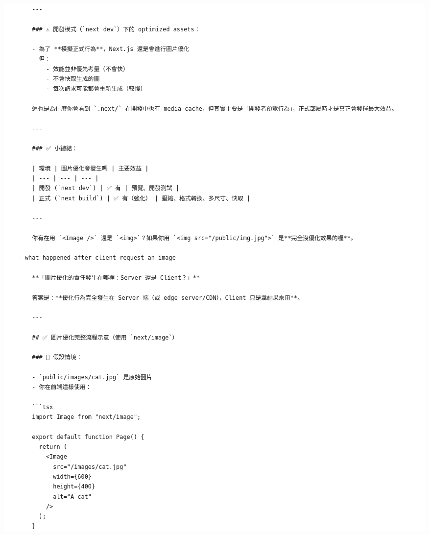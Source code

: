             ---
            
            ### ⚠️ 開發模式（`next dev`）下的 optimized assets：
            
            - 為了 **模擬正式行為**，Next.js 還是會進行圖片優化
            - 但：
                - 效能並非優先考量（不會快）
                - 不會快取生成的圖
                - 每次請求可能都會重新生成（較慢）
            
            這也是為什麼你會看到 `.next/` 在開發中也有 media cache，但其實主要是「開發者預覽行為」，正式部屬時才是真正會發揮最大效益。
            
            ---
            
            ### ✅ 小總結：
            
            | 環境 | 圖片優化會發生嗎 | 主要效益 |
            | --- | --- | --- |
            | 開發 (`next dev`) | ✅ 有 | 預覽、開發測試 |
            | 正式 (`next build`) | ✅ 有（強化） | 壓縮、格式轉換、多尺寸、快取 |
            
            ---
            
            你有在用 `<Image />` 還是 `<img>`？如果你用 `<img src="/public/img.jpg">` 是**完全沒優化效果的喔**。
            
        - what happened after client request an image
            
            **「圖片優化的責任發生在哪裡：Server 還是 Client？」**
            
            答案是：**優化行為完全發生在 Server 端（或 edge server/CDN），Client 只是拿結果來用**。
            
            ---
            
            ## ✅ 圖片優化完整流程示意（使用 `next/image`）
            
            ### 🧠 假設情境：
            
            - `public/images/cat.jpg` 是原始圖片
            - 你在前端這樣使用：
            
            ```tsx
            import Image from "next/image";
            
            export default function Page() {
              return (
                <Image
                  src="/images/cat.jpg"
                  width={600}
                  height={400}
                  alt="A cat"
                />
              );
            }
            